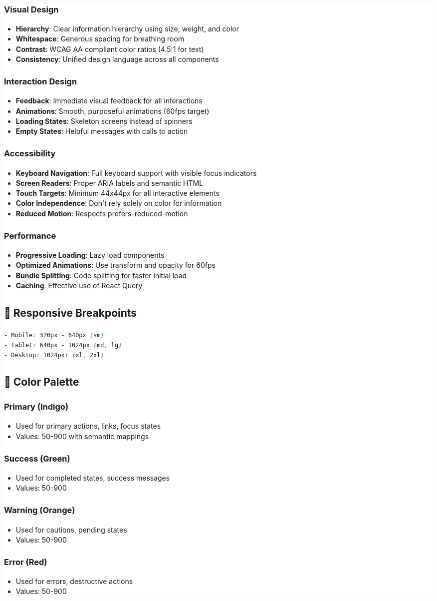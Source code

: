 ### Visual Design
- **Hierarchy**: Clear information hierarchy using size, weight, and color
- **Whitespace**: Generous spacing for breathing room
- **Contrast**: WCAG AA compliant color ratios (4.5:1 for text)
- **Consistency**: Unified design language across all components

### Interaction Design
- **Feedback**: Immediate visual feedback for all interactions
- **Animations**: Smooth, purposeful animations (60fps target)
- **Loading States**: Skeleton screens instead of spinners
- **Empty States**: Helpful messages with calls to action

### Accessibility
- **Keyboard Navigation**: Full keyboard support with visible focus indicators
- **Screen Readers**: Proper ARIA labels and semantic HTML
- **Touch Targets**: Minimum 44x44px for all interactive elements
- **Color Independence**: Don't rely solely on color for information
- **Reduced Motion**: Respects prefers-reduced-motion

### Performance
- **Progressive Loading**: Lazy load components
- **Optimized Animations**: Use transform and opacity for 60fps
- **Bundle Splitting**: Code splitting for faster initial load
- **Caching**: Effective use of React Query

## 📱 Responsive Breakpoints

```css
- Mobile: 320px - 640px (sm)
- Tablet: 640px - 1024px (md, lg)
- Desktop: 1024px+ (xl, 2xl)
```

## 🎨 Color Palette

### Primary (Indigo)
- Used for primary actions, links, focus states
- Values: 50-900 with semantic mappings

### Success (Green)
- Used for completed states, success messages
- Values: 50-900

### Warning (Orange)
- Used for cautions, pending states
- Values: 50-900

### Error (Red)
- Used for errors, destructive actions
- Values: 50-900

